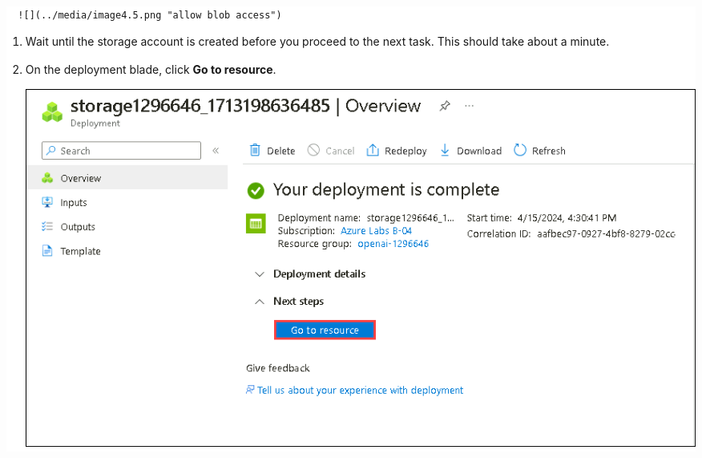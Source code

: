       ![](../media/image4.5.png "allow blob access")

1. Wait until the storage account is created before you proceed to the next task. This should take about a minute.

1. On the deployment blade, click **Go to resource**.

    ![](../media/3.png "upload files")
